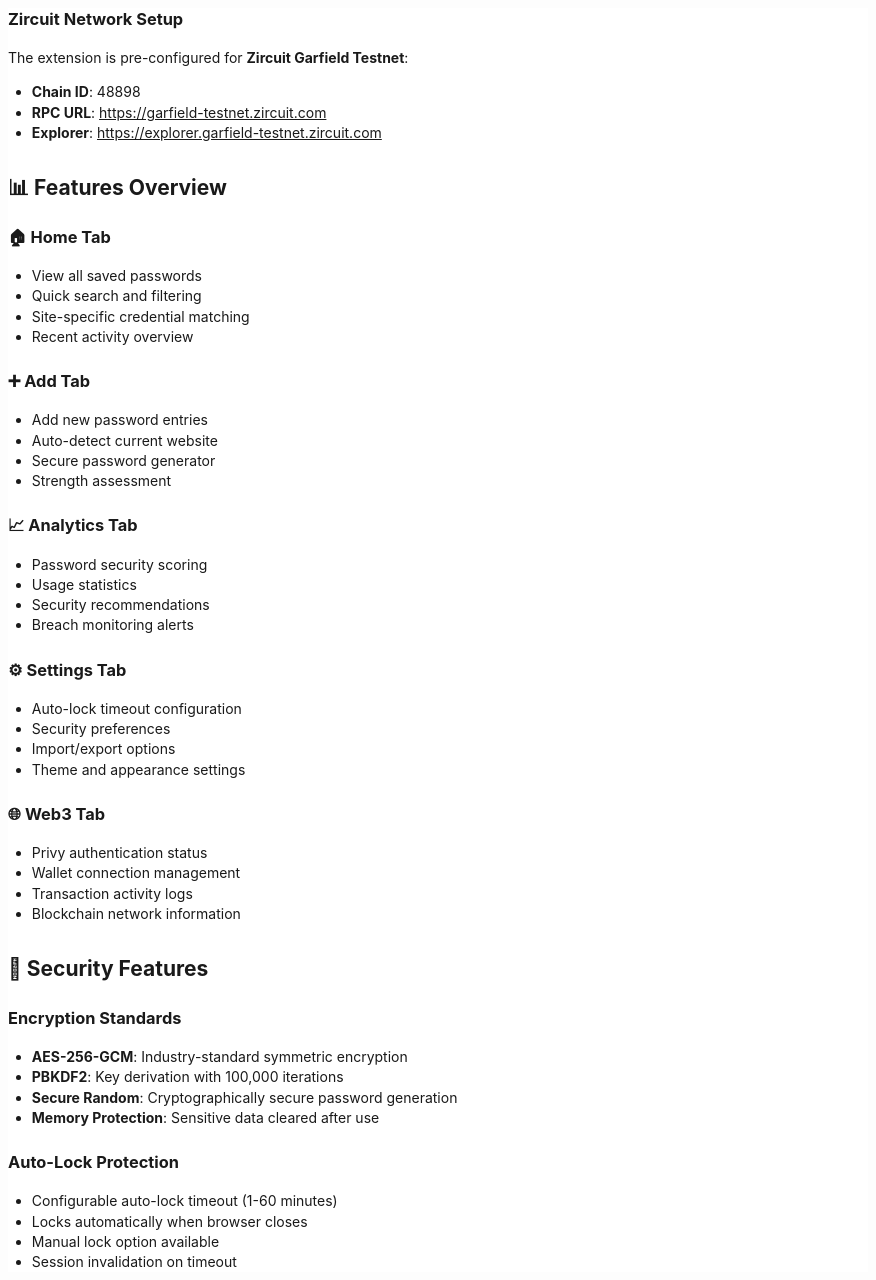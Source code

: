 ### **Zircuit Network Setup**

The extension is pre-configured for **Zircuit Garfield Testnet**:
- **Chain ID**: 48898
- **RPC URL**: https://garfield-testnet.zircuit.com
- **Explorer**: https://explorer.garfield-testnet.zircuit.com

## 📊 **Features Overview**

### **🏠 Home Tab**
- View all saved passwords
- Quick search and filtering
- Site-specific credential matching
- Recent activity overview

### **➕ Add Tab**
- Add new password entries
- Auto-detect current website
- Secure password generator
- Strength assessment

### **📈 Analytics Tab**
- Password security scoring
- Usage statistics
- Security recommendations
- Breach monitoring alerts

### **⚙️ Settings Tab**
- Auto-lock timeout configuration
- Security preferences
- Import/export options
- Theme and appearance settings

### **🌐 Web3 Tab**
- Privy authentication status
- Wallet connection management
- Transaction activity logs
- Blockchain network information

## 🔐 **Security Features**

### **Encryption Standards**
- **AES-256-GCM**: Industry-standard symmetric encryption
- **PBKDF2**: Key derivation with 100,000 iterations
- **Secure Random**: Cryptographically secure password generation
- **Memory Protection**: Sensitive data cleared after use

### **Auto-Lock Protection**
- Configurable auto-lock timeout (1-60 minutes)
- Locks automatically when browser closes
- Manual lock option available
- Session invalidation on timeout
